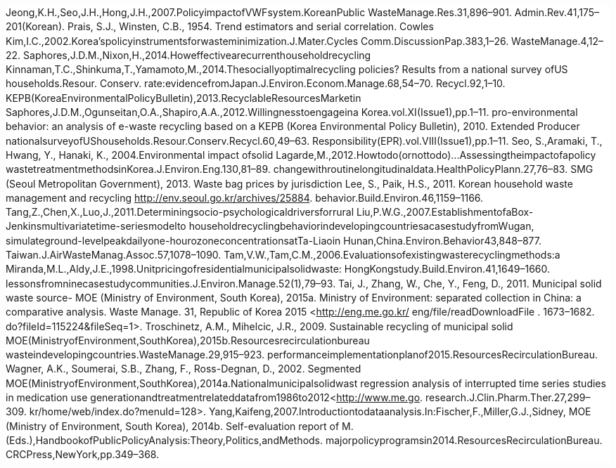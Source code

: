 Jeong,K.H.,Seo,J.H.,Hong,J.H.,2007.PolicyimpactofVWFsystem.KoreanPublic
WasteManage.Res.31,896–901.
Admin.Rev.41,175–201(Korean).
Prais, S.J., Winsten, C.B., 1954. Trend estimators and serial correlation. Cowles
Kim,I.C.,2002.Korea’spolicyinstrumentsforwasteminimization.J.Mater.Cycles
Comm.DiscussionPap.383,1–26.
WasteManage.4,12–22.
Saphores,J.D.M.,Nixon,H.,2014.Howeffectivearecurrenthouseholdrecycling
Kinnaman,T.C.,Shinkuma,T.,Yamamoto,M.,2014.Thesociallyoptimalrecycling
policies? Results from a national survey ofUS households.Resour. Conserv.
rate:evidencefromJapan.J.Environ.Econom.Manage.68,54–70.
Recycl.92,1–10.
KEPB(KoreaEnvironmentalPolicyBulletin),2013.RecyclableResourcesMarketin
Saphores,J.D.M.,Ogunseitan,O.A.,Shapiro,A.A.,2012.Willingnesstoengageina
Korea.vol.XI(Issue1),pp.1–11.
pro-environmental behavior: an analysis of e-waste recycling based on a
KEPB (Korea Environmental Policy Bulletin), 2010. Extended Producer
nationalsurveyofUShouseholds.Resour.Conserv.Recycl.60,49–63.
Responsibility(EPR).vol.VIII(Issue1),pp.1–11.
Seo, S.,Aramaki, T., Hwang, Y., Hanaki, K., 2004.Environmental impact ofsolid
Lagarde,M.,2012.Howtodo(ornottodo)...Assessingtheimpactofapolicy
wastetreatmentmethodsinKorea.J.Environ.Eng.130,81–89.
changewithroutinelongitudinaldata.HealthPolicyPlann.27,76–83.
SMG (Seoul Metropolitan Government), 2013. Waste bag prices by jurisdiction
Lee, S., Paik, H.S., 2011. Korean household waste management and recycling
<http://env.seoul.go.kr/archives/25884>.
behavior.Build.Environ.46,1159–1166.
Tang,Z.,Chen,X.,Luo,J.,2011.Determiningsocio-psychologicaldriversforrural
Liu,P.W.G.,2007.EstablishmentofaBox-Jenkinsmultivariatetime-seriesmodelto
householdrecyclingbehaviorindevelopingcountriesacasestudyfromWugan,
simulateground-levelpeakdailyone-hourozoneconcentrationsatTa-Liaoin
Hunan,China.Environ.Behavior43,848–877.
Taiwan.J.AirWasteManag.Assoc.57,1078–1090.
Tam,V.W.,Tam,C.M.,2006.Evaluationsofexistingwasterecyclingmethods:a
Miranda,M.L.,Aldy,J.E.,1998.Unitpricingofresidentialmunicipalsolidwaste:
HongKongstudy.Build.Environ.41,1649–1660.
lessonsfromninecasestudycommunities.J.Environ.Manage.52(1),79–93.
Tai, J., Zhang, W., Che, Y., Feng, D., 2011. Municipal solid waste source-
MOE (Ministry of Environment, South Korea), 2015a. Ministry of Environment:
separated collection in China: a comparative analysis. Waste Manage. 31,
Republic of Korea 2015 <http://eng.me.go.kr/ eng/file/readDownloadFile .
1673–1682.
do?fileId=115224&fileSeq=1>.
Troschinetz, A.M., Mihelcic, J.R., 2009. Sustainable recycling of municipal solid
MOE(MinistryofEnvironment,SouthKorea),2015b.Resourcesrecirculationbureau
wasteindevelopingcountries.WasteManage.29,915–923.
performanceimplementationplanof2015.ResourcesRecirculationBureau.
Wagner, A.K., Soumerai, S.B., Zhang, F., Ross-Degnan, D., 2002. Segmented
MOE(MinistryofEnvironment,SouthKorea),2014a.Nationalmunicipalsolidwast
regression analysis of interrupted time series studies in medication use
generationandtreatmentrelateddatafrom1986to2012<http://www.me.go.
research.J.Clin.Pharm.Ther.27,299–309.
kr/home/web/index.do?menuId=128>.
Yang,Kaifeng,2007.Introductiontodataanalysis.In:Fischer,F.,Miller,G.J.,Sidney,
MOE (Ministry of Environment, South Korea), 2014b. Self-evaluation report of
M.(Eds.),HandbookofPublicPolicyAnalysis:Theory,Politics,andMethods.
majorpolicyprogramsin2014.ResourcesRecirculationBureau.
CRCPress,NewYork,pp.349–368.